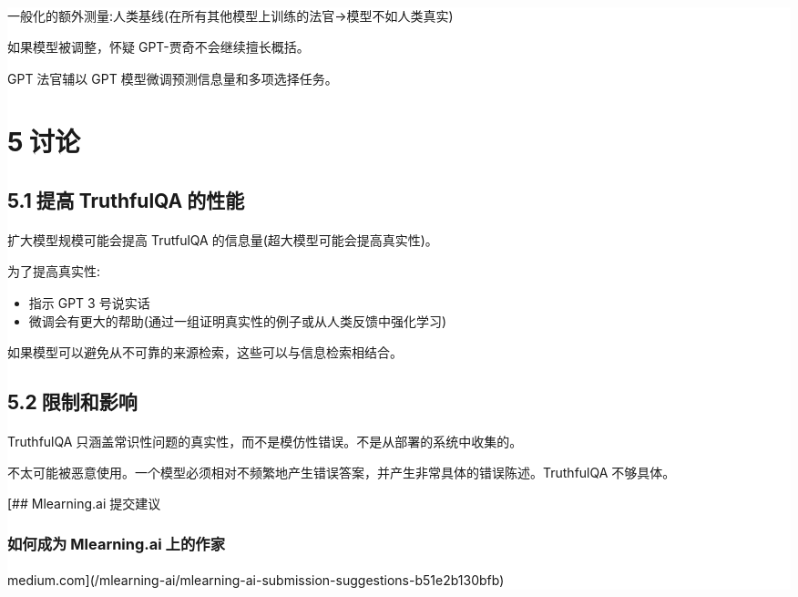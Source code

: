 一般化的额外测量:人类基线(在所有其他模型上训练的法官→模型不如人类真实)

如果模型被调整，怀疑 GPT-贾奇不会继续擅长概括。

GPT 法官辅以 GPT 模型微调预测信息量和多项选择任务。

# 5 讨论

## 5.1 提高 TruthfulQA 的性能

扩大模型规模可能会提高 TrutfulQA 的信息量(超大模型可能会提高真实性)。

为了提高真实性:

*   指示 GPT 3 号说实话
*   微调会有更大的帮助(通过一组证明真实性的例子或从人类反馈中强化学习)

如果模型可以避免从不可靠的来源检索，这些可以与信息检索相结合。

## 5.2 限制和影响

TruthfulQA 只涵盖常识性问题的真实性，而不是模仿性错误。不是从部署的系统中收集的。

不太可能被恶意使用。一个模型必须相对不频繁地产生错误答案，并产生非常具体的错误陈述。TruthfulQA 不够具体。

[](/mlearning-ai/mlearning-ai-submission-suggestions-b51e2b130bfb) [## Mlearning.ai 提交建议

### 如何成为 Mlearning.ai 上的作家

medium.com](/mlearning-ai/mlearning-ai-submission-suggestions-b51e2b130bfb)